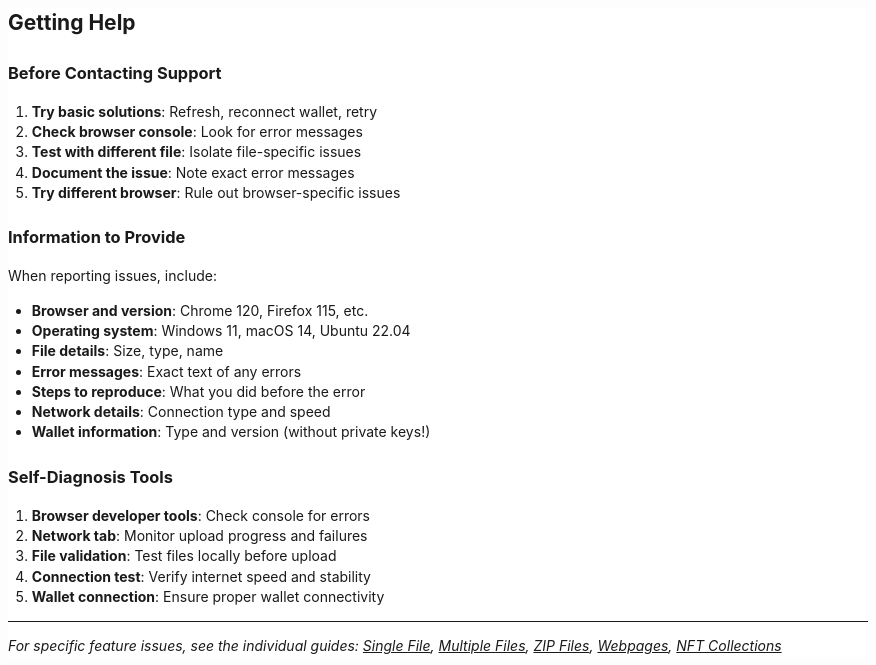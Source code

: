 ## Getting Help

### Before Contacting Support

1. **Try basic solutions**: Refresh, reconnect wallet, retry
2. **Check browser console**: Look for error messages
3. **Test with different file**: Isolate file-specific issues
4. **Document the issue**: Note exact error messages
5. **Try different browser**: Rule out browser-specific issues

### Information to Provide

When reporting issues, include:

- **Browser and version**: Chrome 120, Firefox 115, etc.
- **Operating system**: Windows 11, macOS 14, Ubuntu 22.04
- **File details**: Size, type, name
- **Error messages**: Exact text of any errors
- **Steps to reproduce**: What you did before the error
- **Network details**: Connection type and speed
- **Wallet information**: Type and version (without private keys!)

### Self-Diagnosis Tools

1. **Browser developer tools**: Check console for errors
2. **Network tab**: Monitor upload progress and failures
3. **File validation**: Test files locally before upload
4. **Connection test**: Verify internet speed and stability
5. **Wallet connection**: Ensure proper wallet connectivity

---

_For specific feature issues, see the individual guides: [Single File](./single-file-upload.md), [Multiple Files](./multiple-file-upload.md), [ZIP Files](./zip-file-upload.md), [Webpages](./webpage-upload.md), [NFT Collections](./nft-collection-upload.md)_
